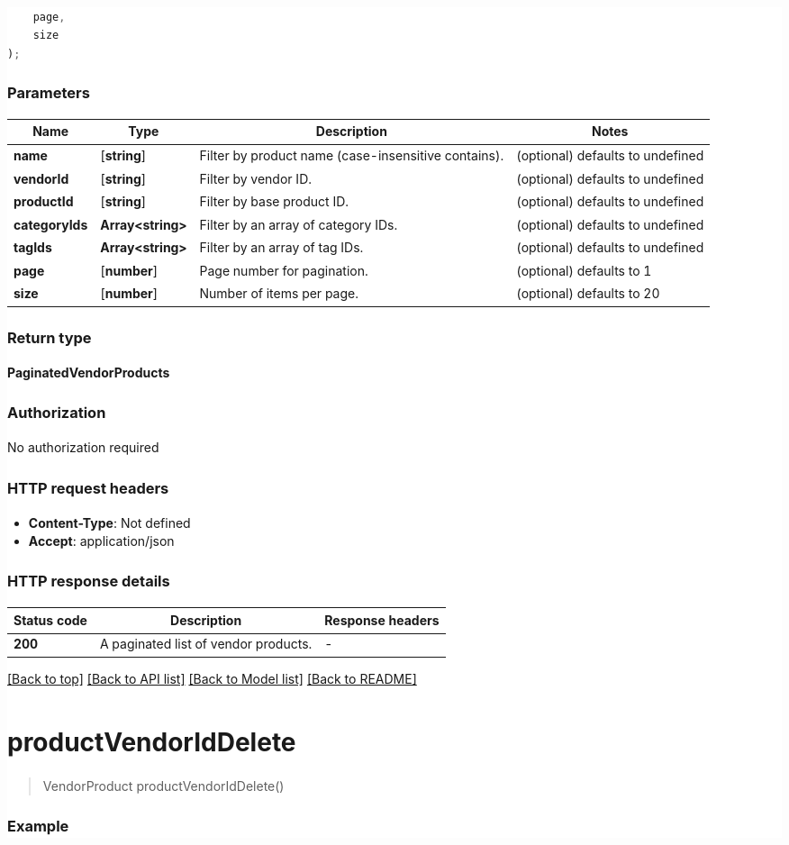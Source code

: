 ```typescript
    page,
    size
);
```

### Parameters

|Name | Type | Description  | Notes|
|------------- | ------------- | ------------- | -------------|
| **name** | [**string**] | Filter by product name (case-insensitive contains). | (optional) defaults to undefined|
| **vendorId** | [**string**] | Filter by vendor ID. | (optional) defaults to undefined|
| **productId** | [**string**] | Filter by base product ID. | (optional) defaults to undefined|
| **categoryIds** | **Array&lt;string&gt;** | Filter by an array of category IDs. | (optional) defaults to undefined|
| **tagIds** | **Array&lt;string&gt;** | Filter by an array of tag IDs. | (optional) defaults to undefined|
| **page** | [**number**] | Page number for pagination. | (optional) defaults to 1|
| **size** | [**number**] | Number of items per page. | (optional) defaults to 20|


### Return type

**PaginatedVendorProducts**

### Authorization

No authorization required

### HTTP request headers

 - **Content-Type**: Not defined
 - **Accept**: application/json


### HTTP response details
| Status code | Description | Response headers |
|-------------|-------------|------------------|
|**200** | A paginated list of vendor products. |  -  |

[[Back to top]](#) [[Back to API list]](../README.md#documentation-for-api-endpoints) [[Back to Model list]](../README.md#documentation-for-models) [[Back to README]](../README.md)

# **productVendorIdDelete**
> VendorProduct productVendorIdDelete()


### Example
